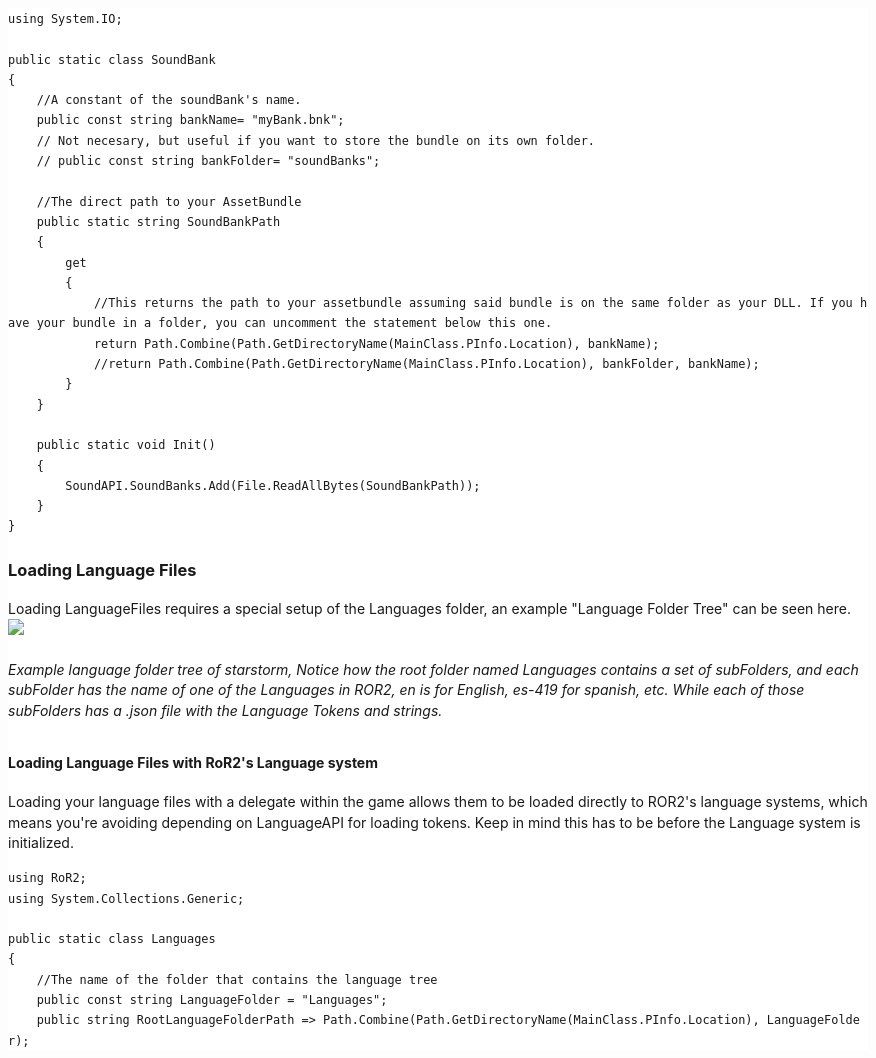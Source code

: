 	using System.IO;
	
	public static class SoundBank
	{
		//A constant of the soundBank's name.
		public const string bankName= "myBank.bnk";
		// Not necesary, but useful if you want to store the bundle on its own folder.
		// public const string bankFolder= "soundBanks";
		
		//The direct path to your AssetBundle
		public static string SoundBankPath
		{
			get
			{
				//This returns the path to your assetbundle assuming said bundle is on the same folder as your DLL. If you have your bundle in a folder, you can uncomment the statement below this one.
				return Path.Combine(Path.GetDirectoryName(MainClass.PInfo.Location), bankName);
				//return Path.Combine(Path.GetDirectoryName(MainClass.PInfo.Location), bankFolder, bankName);
			}
		}
		
		public static void Init()
		{
			SoundAPI.SoundBanks.Add(File.ReadAllBytes(SoundBankPath));
		}
	}
### Loading Language Files
Loading LanguageFiles requires a special setup of the Languages folder, an example "Language Folder Tree" can be seen here.
![](https://cdn.discordapp.com/attachments/575431803523956746/946545906658975744/LangTreeExample.png)
###### Example language folder tree of starstorm, Notice how the root folder named Languages contains a set of subFolders, and each subFolder has the name of one of the Languages in ROR2, en is for English, es-419 for spanish, etc. While each of those subFolders has a .json file with the Language Tokens and strings.
#### Loading Language Files with RoR2's Language system
Loading your language files with a delegate within the game allows them to be loaded directly to ROR2's language systems, which means you're avoiding depending on LanguageAPI for loading tokens.
Keep in mind this has to be before the Language system is initialized.


	using RoR2;
	using System.Collections.Generic;

	public static class Languages
	{
		//The name of the folder that contains the language tree
		public const string LanguageFolder = "Languages";
		public string RootLanguageFolderPath => Path.Combine(Path.GetDirectoryName(MainClass.PInfo.Location), LanguageFolder);
		